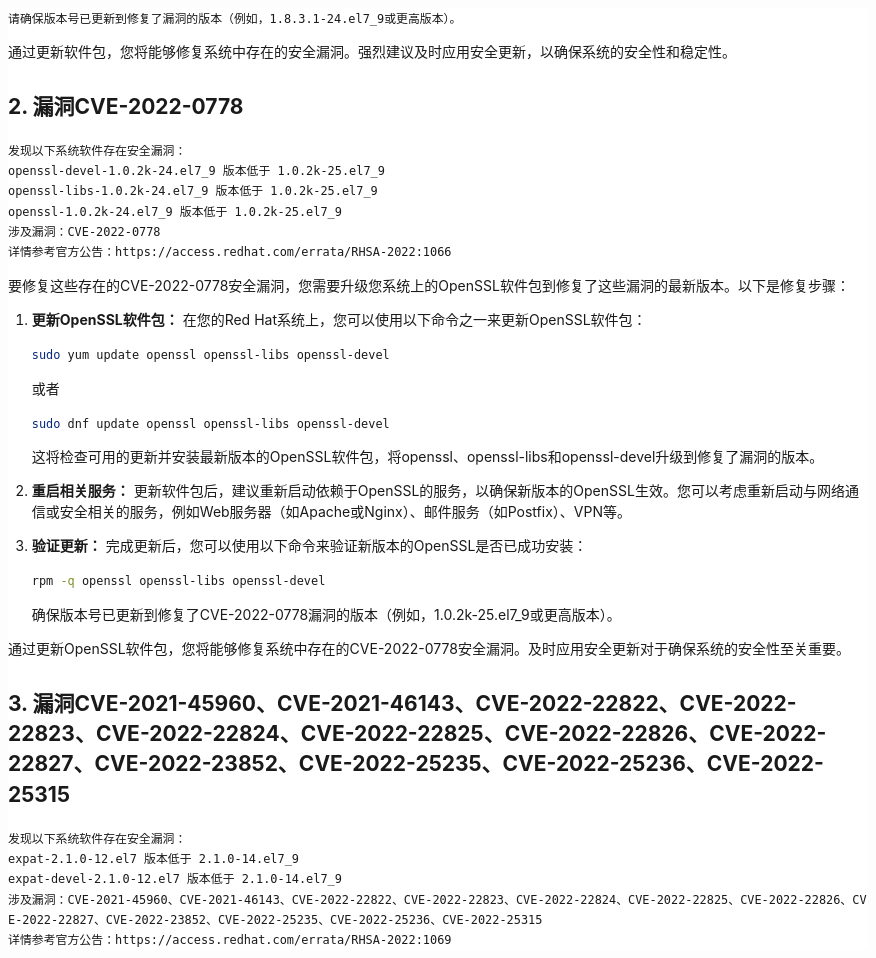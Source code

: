     请确保版本号已更新到修复了漏洞的版本（例如，1.8.3.1-24.el7_9或更高版本）。

通过更新软件包，您将能够修复系统中存在的安全漏洞。强烈建议及时应用安全更新，以确保系统的安全性和稳定性。


## 2. 漏洞CVE-2022-0778
```
发现以下系统软件存在安全漏洞：
openssl-devel-1.0.2k-24.el7_9 版本低于 1.0.2k-25.el7_9
openssl-libs-1.0.2k-24.el7_9 版本低于 1.0.2k-25.el7_9
openssl-1.0.2k-24.el7_9 版本低于 1.0.2k-25.el7_9
涉及漏洞：CVE-2022-0778
详情参考官方公告：https://access.redhat.com/errata/RHSA-2022:1066
```

要修复这些存在的CVE-2022-0778安全漏洞，您需要升级您系统上的OpenSSL软件包到修复了这些漏洞的最新版本。以下是修复步骤：

1. **更新OpenSSL软件包：** 在您的Red Hat系统上，您可以使用以下命令之一来更新OpenSSL软件包：

    ```bash
    sudo yum update openssl openssl-libs openssl-devel
    ```

    或者

    ```bash
    sudo dnf update openssl openssl-libs openssl-devel
    ```

    这将检查可用的更新并安装最新版本的OpenSSL软件包，将openssl、openssl-libs和openssl-devel升级到修复了漏洞的版本。

2. **重启相关服务：** 更新软件包后，建议重新启动依赖于OpenSSL的服务，以确保新版本的OpenSSL生效。您可以考虑重新启动与网络通信或安全相关的服务，例如Web服务器（如Apache或Nginx）、邮件服务（如Postfix）、VPN等。

3. **验证更新：** 完成更新后，您可以使用以下命令来验证新版本的OpenSSL是否已成功安装：

    ```bash
    rpm -q openssl openssl-libs openssl-devel
    ```

    确保版本号已更新到修复了CVE-2022-0778漏洞的版本（例如，1.0.2k-25.el7_9或更高版本）。

通过更新OpenSSL软件包，您将能够修复系统中存在的CVE-2022-0778安全漏洞。及时应用安全更新对于确保系统的安全性至关重要。


## 3. 漏洞CVE-2021-45960、CVE-2021-46143、CVE-2022-22822、CVE-2022-22823、CVE-2022-22824、CVE-2022-22825、CVE-2022-22826、CVE-2022-22827、CVE-2022-23852、CVE-2022-25235、CVE-2022-25236、CVE-2022-25315
```
发现以下系统软件存在安全漏洞：
expat-2.1.0-12.el7 版本低于 2.1.0-14.el7_9
expat-devel-2.1.0-12.el7 版本低于 2.1.0-14.el7_9
涉及漏洞：CVE-2021-45960、CVE-2021-46143、CVE-2022-22822、CVE-2022-22823、CVE-2022-22824、CVE-2022-22825、CVE-2022-22826、CVE-2022-22827、CVE-2022-23852、CVE-2022-25235、CVE-2022-25236、CVE-2022-25315
详情参考官方公告：https://access.redhat.com/errata/RHSA-2022:1069
```
